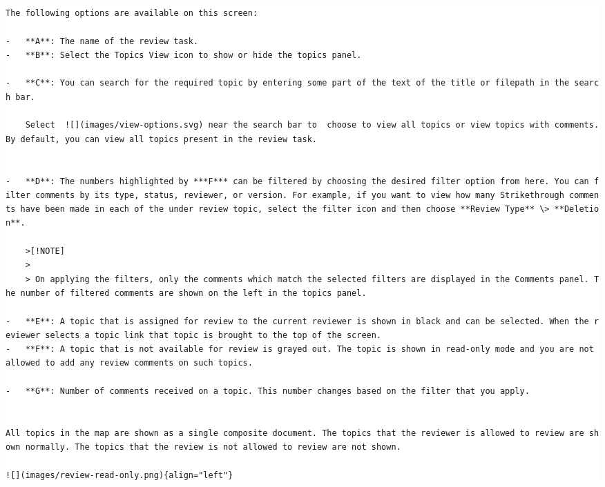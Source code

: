     The following options are available on this screen:

    -   **A**: The name of the review task.
    -   **B**: Select the Topics View icon to show or hide the topics panel.

    -   **C**: You can search for the required topic by entering some part of the text of the title or filepath in the search bar. 
    
        Select  ![](images/view-options.svg) near the search bar to  choose to view all topics or view topics with comments. By default, you can view all topics present in the review task.
 

    -   **D**: The numbers highlighted by ***F*** can be filtered by choosing the desired filter option from here. You can filter comments by its type, status, reviewer, or version. For example, if you want to view how many Strikethrough comments have been made in each of the under review topic, select the filter icon and then choose **Review Type** \> **Deletion**.

        >[!NOTE]
        >
        > On applying the filters, only the comments which match the selected filters are displayed in the Comments panel. The number of filtered comments are shown on the left in the topics panel.

    -   **E**: A topic that is assigned for review to the current reviewer is shown in black and can be selected. When the reviewer selects a topic link that topic is brought to the top of the screen.
    -   **F**: A topic that is not available for review is grayed out. The topic is shown in read-only mode and you are not allowed to add any review comments on such topics.

    -   **G**: Number of comments received on a topic. This number changes based on the filter that you apply.

    
    All topics in the map are shown as a single composite document. The topics that the reviewer is allowed to review are shown normally. The topics that the review is not allowed to review are not shown.

    ![](images/review-read-only.png){align="left"}
